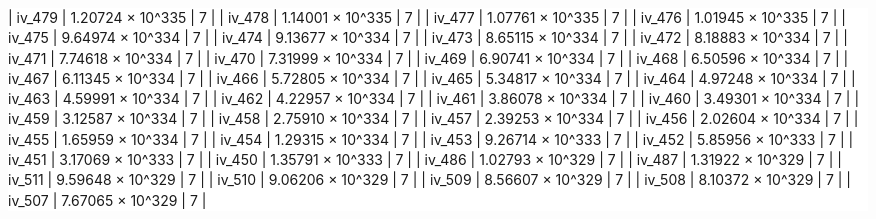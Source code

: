 | iv_479 | 1.20724 × 10^335 | 7 |
| iv_478 | 1.14001 × 10^335 | 7 |
| iv_477 | 1.07761 × 10^335 | 7 |
| iv_476 | 1.01945 × 10^335 | 7 |
| iv_475 | 9.64974 × 10^334 | 7 |
| iv_474 | 9.13677 × 10^334 | 7 |
| iv_473 | 8.65115 × 10^334 | 7 |
| iv_472 | 8.18883 × 10^334 | 7 |
| iv_471 | 7.74618 × 10^334 | 7 |
| iv_470 | 7.31999 × 10^334 | 7 |
| iv_469 | 6.90741 × 10^334 | 7 |
| iv_468 | 6.50596 × 10^334 | 7 |
| iv_467 | 6.11345 × 10^334 | 7 |
| iv_466 | 5.72805 × 10^334 | 7 |
| iv_465 | 5.34817 × 10^334 | 7 |
| iv_464 | 4.97248 × 10^334 | 7 |
| iv_463 | 4.59991 × 10^334 | 7 |
| iv_462 | 4.22957 × 10^334 | 7 |
| iv_461 | 3.86078 × 10^334 | 7 |
| iv_460 | 3.49301 × 10^334 | 7 |
| iv_459 | 3.12587 × 10^334 | 7 |
| iv_458 | 2.75910 × 10^334 | 7 |
| iv_457 | 2.39253 × 10^334 | 7 |
| iv_456 | 2.02604 × 10^334 | 7 |
| iv_455 | 1.65959 × 10^334 | 7 |
| iv_454 | 1.29315 × 10^334 | 7 |
| iv_453 | 9.26714 × 10^333 | 7 |
| iv_452 | 5.85956 × 10^333 | 7 |
| iv_451 | 3.17069 × 10^333 | 7 |
| iv_450 | 1.35791 × 10^333 | 7 |
| iv_486 | 1.02793 × 10^329 | 7 |
| iv_487 | 1.31922 × 10^329 | 7 |
| iv_511 | 9.59648 × 10^329 | 7 |
| iv_510 | 9.06206 × 10^329 | 7 |
| iv_509 | 8.56607 × 10^329 | 7 |
| iv_508 | 8.10372 × 10^329 | 7 |
| iv_507 | 7.67065 × 10^329 | 7 |